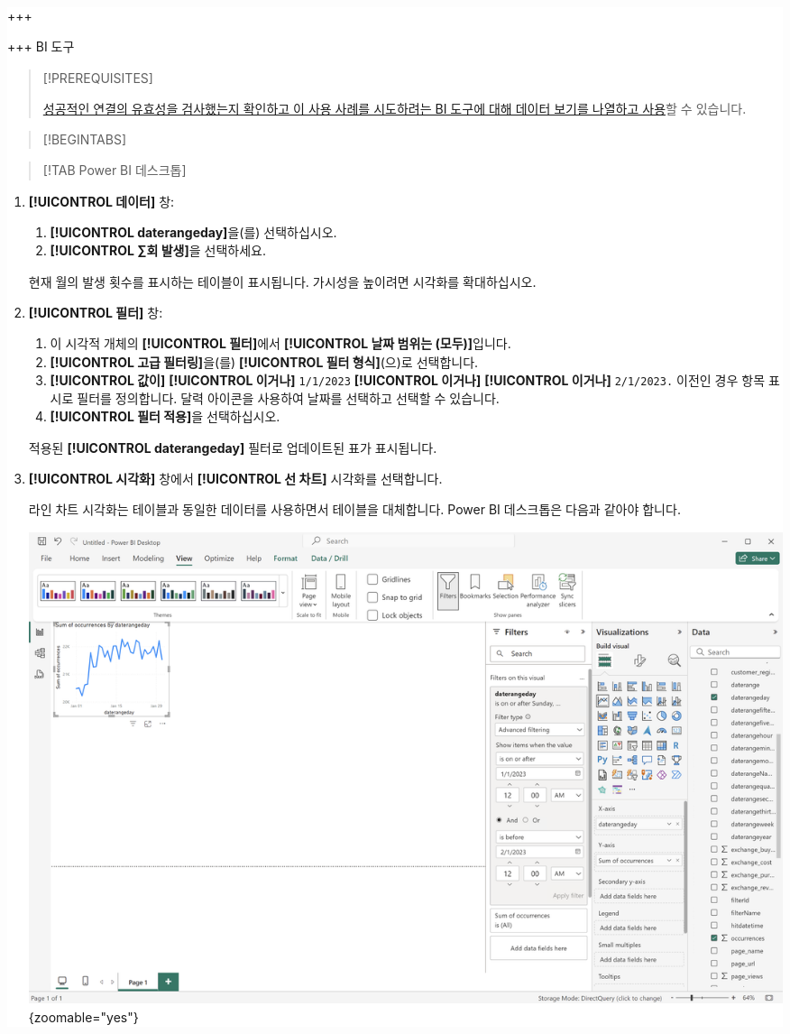 +++

+++ BI 도구

>[!PREREQUISITES]
>
>[성공적인 연결의 유효성을 검사했는지 확인하고 이 사용 사례를 시도하려는 BI 도구에 대해 데이터 보기를 나열하고 사용](#connect-and-validate)할 수 있습니다.
>

>[!BEGINTABS]

>[!TAB Power BI 데스크톱]

1. **[!UICONTROL 데이터]** 창:
   1. **[!UICONTROL daterangeday]**&#x200B;을(를) 선택하십시오.
   1. **[!UICONTROL ∑회 발생]**&#x200B;을 선택하세요.

   현재 월의 발생 횟수를 표시하는 테이블이 표시됩니다. 가시성을 높이려면 시각화를 확대하십시오.

1. **[!UICONTROL 필터]** 창:

   1. 이 시각적 개체의 **[!UICONTROL 필터]**&#x200B;에서 **[!UICONTROL 날짜 범위는 (모두)]**&#x200B;입니다.
   1. **[!UICONTROL 고급 필터링]**&#x200B;을(를) **[!UICONTROL 필터 형식]**(으)로 선택합니다.
   1. **[!UICONTROL 값이]** **[!UICONTROL 이거나]** `1/1/2023` **[!UICONTROL 이거나]** **[!UICONTROL 이거나]** `2/1/2023.` 이전인 경우 항목 표시로 필터를 정의합니다. 달력 아이콘을 사용하여 날짜를 선택하고 선택할 수 있습니다.
   1. **[!UICONTROL 필터 적용]**&#x200B;을 선택하십시오.

   적용된 **[!UICONTROL daterangeday]** 필터로 업데이트된 표가 표시됩니다.

1. **[!UICONTROL 시각화]** 창에서 **[!UICONTROL 선 차트]** 시각화를 선택합니다.

   라인 차트 시각화는 테이블과 동일한 데이터를 사용하면서 테이블을 대체합니다. Power BI 데스크톱은 다음과 같아야 합니다.

   ![Power BI 데스크톱 사용 사례 2 날짜 범위 필터](assets/uc2-pbi-daterange.png){zoomable="yes"}
